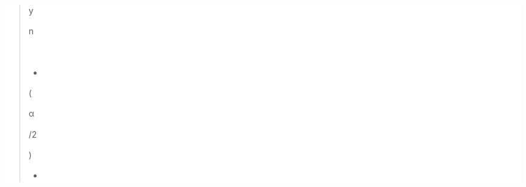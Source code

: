 > y
> 
> 
> 
> 
> 
> 
> 
> 
> 
> 
> n
> 
> 
> 
> 
> 
> ​
> 
> 
> 
> 
> 
> 
> 
> 
> 
> 
> 
> 
> -
> 
> 
> 
> 
> (
> 
> 
> α
> 
> 
> /2
> 
> 
> )
> 
> 
> 
> 
> *
> 
> 
> 
> 
> 
> 
> 
> 
> 
> 
> 
> 
> 
> 